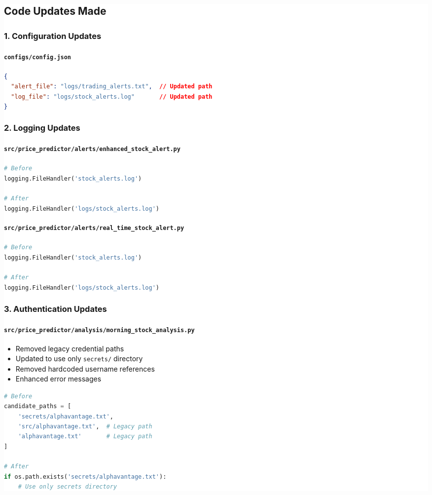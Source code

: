 ## Code Updates Made

### 1. **Configuration Updates**

#### **`configs/config.json`**
```json
{
  "alert_file": "logs/trading_alerts.txt",  // Updated path
  "log_file": "logs/stock_alerts.log"       // Updated path
}
```

### 2. **Logging Updates**

#### **`src/price_predictor/alerts/enhanced_stock_alert.py`**
```python
# Before
logging.FileHandler('stock_alerts.log')

# After
logging.FileHandler('logs/stock_alerts.log')
```

#### **`src/price_predictor/alerts/real_time_stock_alert.py`**
```python
# Before
logging.FileHandler('stock_alerts.log')

# After
logging.FileHandler('logs/stock_alerts.log')
```

### 3. **Authentication Updates**

#### **`src/price_predictor/analysis/morning_stock_analysis.py`**
- Removed legacy credential paths
- Updated to use only `secrets/` directory
- Removed hardcoded username references
- Enhanced error messages

```python
# Before
candidate_paths = [
    'secrets/alphavantage.txt',
    'src/alphavantage.txt',  # Legacy path
    'alphavantage.txt'       # Legacy path
]

# After
if os.path.exists('secrets/alphavantage.txt'):
    # Use only secrets directory
```
